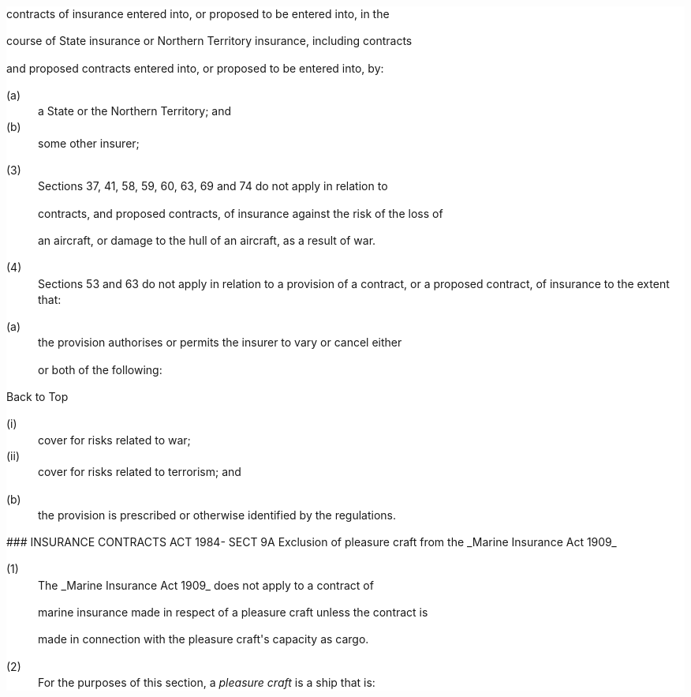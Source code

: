 contracts of insurance entered into, or proposed to be entered into, in the

course of State insurance or Northern Territory insurance, including contracts

and proposed contracts entered into, or proposed to be entered into, by:

</dd> </dl>
<dl compact=""><dl compact="">

<dt>(a)</dt><dd>a State or the Northern Territory; and</dd>

<dt>(b)</dt><dd>some other insurer;

</dd>

</dl></dl>
<dl compact="">

<dt>(3)</dt><dd>Sections 37, 41, 58, 59, 60, 63, 69 and 74 do not apply in relation to

contracts, and proposed contracts, of insurance against the risk of the loss of

an aircraft, or damage to the hull of an aircraft, as a result of war.</dd> <dt>(4)</dt><dd>Sections&#160;53 and 63 do not apply in relation to a provision of a contract, or a proposed contract, of insurance to the extent that: </dd> </dl>
<dl compact=""><dl compact="">

<dt>(a)</dt><dd>the provision authorises or permits the insurer to vary or cancel either

or both of the following:

</dd>

</dl></dl>

Back to Top

<dl compact=""><dl compact=""><dl compact="">

<dt>(i)</dt><dd>cover for risks related to war;</dd>

<dt>(ii)</dt><dd>cover for risks related to terrorism; and

</dd>

</dl></dl></dl>
<dl compact=""><dl compact="">

<dt>(b)</dt><dd>the provision is prescribed or otherwise identified by the regulations.

</dd>

</dl></dl>
###  INSURANCE CONTRACTS ACT 1984- SECT 9A  Exclusion of pleasure craft from the _Marine Insurance Act 1909_ 
<dl compact="">

<dt>(1)</dt><dd>The _Marine Insurance Act 1909_ does not apply to a contract of

marine insurance made in respect of a pleasure craft unless the contract is

made in connection with the pleasure craft's capacity as cargo.</dd> <dt>(2)</dt><dd>For the purposes of this section, a _pleasure craft_ is a ship that is: </dd> </dl>
<dl compact=""><dl compact="">
